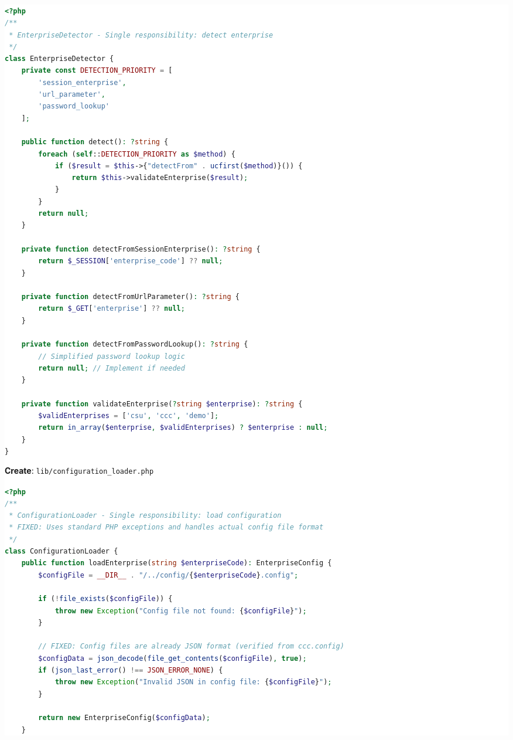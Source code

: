 ```php
<?php
/**
 * EnterpriseDetector - Single responsibility: detect enterprise
 */
class EnterpriseDetector {
    private const DETECTION_PRIORITY = [
        'session_enterprise',
        'url_parameter',  
        'password_lookup'
    ];
    
    public function detect(): ?string {
        foreach (self::DETECTION_PRIORITY as $method) {
            if ($result = $this->{"detectFrom" . ucfirst($method)}()) {
                return $this->validateEnterprise($result);
            }
        }
        return null;
    }
    
    private function detectFromSessionEnterprise(): ?string {
        return $_SESSION['enterprise_code'] ?? null;
    }
    
    private function detectFromUrlParameter(): ?string {
        return $_GET['enterprise'] ?? null;
    }
    
    private function detectFromPasswordLookup(): ?string {
        // Simplified password lookup logic
        return null; // Implement if needed
    }
    
    private function validateEnterprise(?string $enterprise): ?string {
        $validEnterprises = ['csu', 'ccc', 'demo'];
        return in_array($enterprise, $validEnterprises) ? $enterprise : null;
    }
}
```

**Create**: `lib/configuration_loader.php`

```php
<?php
/**
 * ConfigurationLoader - Single responsibility: load configuration
 * FIXED: Uses standard PHP exceptions and handles actual config file format
 */
class ConfigurationLoader {
    public function loadEnterprise(string $enterpriseCode): EnterpriseConfig {
        $configFile = __DIR__ . "/../config/{$enterpriseCode}.config";
        
        if (!file_exists($configFile)) {
            throw new Exception("Config file not found: {$configFile}");
        }
        
        // FIXED: Config files are already JSON format (verified from ccc.config)
        $configData = json_decode(file_get_contents($configFile), true);
        if (json_last_error() !== JSON_ERROR_NONE) {
            throw new Exception("Invalid JSON in config file: {$configFile}");
        }
        
        return new EnterpriseConfig($configData);
    }
```